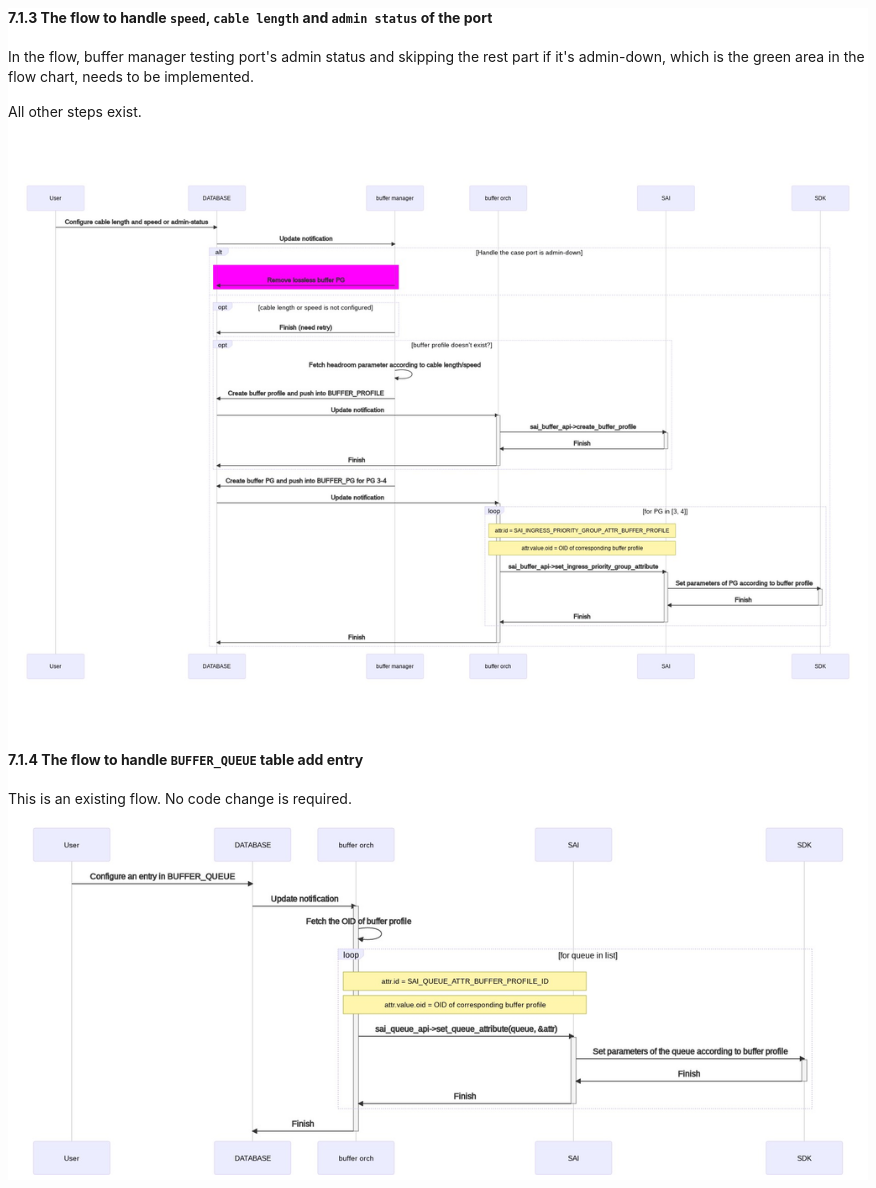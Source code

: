 #### 7.1.3 The flow to handle `speed`, `cable length` and `admin status` of the port ####

In the flow, buffer manager testing port's admin status and skipping the rest part if it's admin-down, which is the green area in the flow chart, needs to be implemented.

All other steps exist.

![Flow](reclaim-reserved-buffer-images/normal.jpg "Figure: Normal flow of static buffer model")

#### 7.1.4 The flow to handle `BUFFER_QUEUE` table add entry ####

This is an existing flow. No code change is required.

![Flow](reclaim-reserved-buffer-images/create-queue.jpg "Figure: create queue")
